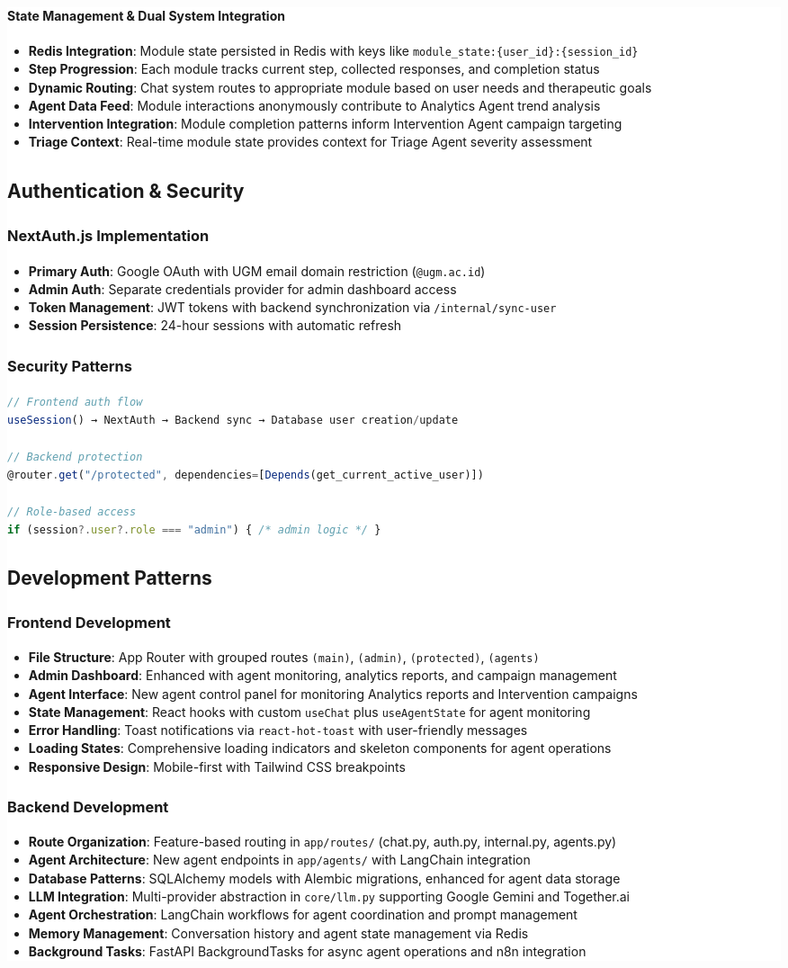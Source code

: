 #### State Management & Dual System Integration
- **Redis Integration**: Module state persisted in Redis with keys like `module_state:{user_id}:{session_id}`
- **Step Progression**: Each module tracks current step, collected responses, and completion status
- **Dynamic Routing**: Chat system routes to appropriate module based on user needs and therapeutic goals
- **Agent Data Feed**: Module interactions anonymously contribute to Analytics Agent trend analysis
- **Intervention Integration**: Module completion patterns inform Intervention Agent campaign targeting
- **Triage Context**: Real-time module state provides context for Triage Agent severity assessment

## Authentication & Security

### NextAuth.js Implementation
- **Primary Auth**: Google OAuth with UGM email domain restriction (`@ugm.ac.id`)
- **Admin Auth**: Separate credentials provider for admin dashboard access
- **Token Management**: JWT tokens with backend synchronization via `/internal/sync-user`
- **Session Persistence**: 24-hour sessions with automatic refresh

### Security Patterns
```typescript
// Frontend auth flow
useSession() → NextAuth → Backend sync → Database user creation/update

// Backend protection
@router.get("/protected", dependencies=[Depends(get_current_active_user)])

// Role-based access
if (session?.user?.role === "admin") { /* admin logic */ }
```

## Development Patterns

### Frontend Development
- **File Structure**: App Router with grouped routes `(main)`, `(admin)`, `(protected)`, `(agents)`
- **Admin Dashboard**: Enhanced with agent monitoring, analytics reports, and campaign management
- **Agent Interface**: New agent control panel for monitoring Analytics reports and Intervention campaigns
- **State Management**: React hooks with custom `useChat` plus `useAgentState` for agent monitoring
- **Error Handling**: Toast notifications via `react-hot-toast` with user-friendly messages
- **Loading States**: Comprehensive loading indicators and skeleton components for agent operations
- **Responsive Design**: Mobile-first with Tailwind CSS breakpoints

### Backend Development
- **Route Organization**: Feature-based routing in `app/routes/` (chat.py, auth.py, internal.py, agents.py)
- **Agent Architecture**: New agent endpoints in `app/agents/` with LangChain integration
- **Database Patterns**: SQLAlchemy models with Alembic migrations, enhanced for agent data storage
- **LLM Integration**: Multi-provider abstraction in `core/llm.py` supporting Google Gemini and Together.ai
- **Agent Orchestration**: LangChain workflows for agent coordination and prompt management
- **Memory Management**: Conversation history and agent state management via Redis
- **Background Tasks**: FastAPI BackgroundTasks for async agent operations and n8n integration
